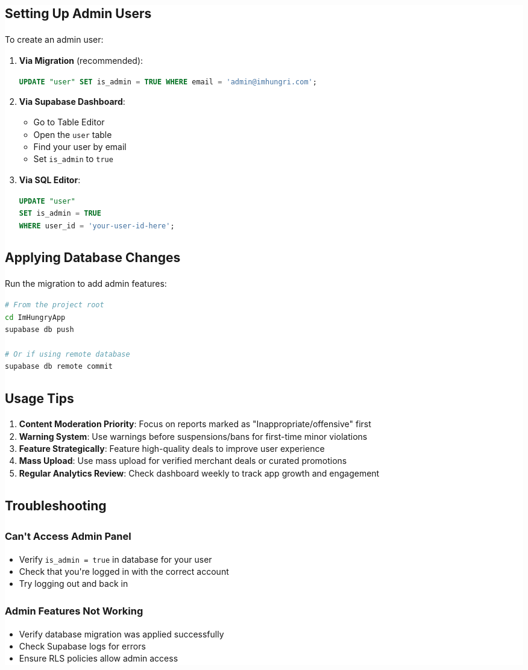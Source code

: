 ## Setting Up Admin Users

To create an admin user:

1. **Via Migration** (recommended):
   ```sql
   UPDATE "user" SET is_admin = TRUE WHERE email = 'admin@imhungri.com';
   ```

2. **Via Supabase Dashboard**:
   - Go to Table Editor
   - Open the `user` table
   - Find your user by email
   - Set `is_admin` to `true`

3. **Via SQL Editor**:
   ```sql
   UPDATE "user" 
   SET is_admin = TRUE 
   WHERE user_id = 'your-user-id-here';
   ```

## Applying Database Changes

Run the migration to add admin features:

```bash
# From the project root
cd ImHungryApp
supabase db push

# Or if using remote database
supabase db remote commit
```

## Usage Tips

1. **Content Moderation Priority**: Focus on reports marked as "Inappropriate/offensive" first
2. **Warning System**: Use warnings before suspensions/bans for first-time minor violations
3. **Feature Strategically**: Feature high-quality deals to improve user experience
4. **Mass Upload**: Use mass upload for verified merchant deals or curated promotions
5. **Regular Analytics Review**: Check dashboard weekly to track app growth and engagement

## Troubleshooting

### Can't Access Admin Panel
- Verify `is_admin = true` in database for your user
- Check that you're logged in with the correct account
- Try logging out and back in

### Admin Features Not Working
- Verify database migration was applied successfully
- Check Supabase logs for errors
- Ensure RLS policies allow admin access
